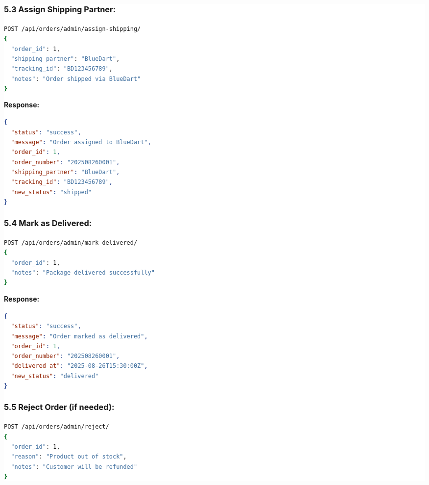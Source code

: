 ### 5.3 Assign Shipping Partner:
```bash
POST /api/orders/admin/assign-shipping/
{
  "order_id": 1,
  "shipping_partner": "BlueDart",
  "tracking_id": "BD123456789",
  "notes": "Order shipped via BlueDart"
}
```

**Response:**
```json
{
  "status": "success",
  "message": "Order assigned to BlueDart",
  "order_id": 1,
  "order_number": "202508260001",
  "shipping_partner": "BlueDart",
  "tracking_id": "BD123456789",
  "new_status": "shipped"
}
```

### 5.4 Mark as Delivered:
```bash
POST /api/orders/admin/mark-delivered/
{
  "order_id": 1,
  "notes": "Package delivered successfully"
}
```

**Response:**
```json
{
  "status": "success",
  "message": "Order marked as delivered",
  "order_id": 1,
  "order_number": "202508260001",
  "delivered_at": "2025-08-26T15:30:00Z",
  "new_status": "delivered"
}
```

### 5.5 Reject Order (if needed):
```bash
POST /api/orders/admin/reject/
{
  "order_id": 1,
  "reason": "Product out of stock",
  "notes": "Customer will be refunded"
}
```
